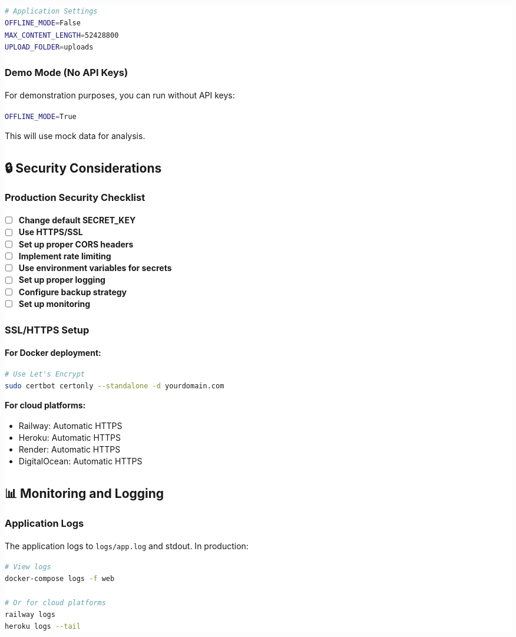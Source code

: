 ```bash
# Application Settings
OFFLINE_MODE=False
MAX_CONTENT_LENGTH=52428800
UPLOAD_FOLDER=uploads
```

### Demo Mode (No API Keys)

For demonstration purposes, you can run without API keys:

```bash
OFFLINE_MODE=True
```

This will use mock data for analysis.

## 🔒 Security Considerations

### Production Security Checklist

- [ ] **Change default SECRET_KEY**
- [ ] **Use HTTPS/SSL**
- [ ] **Set up proper CORS headers**
- [ ] **Implement rate limiting**
- [ ] **Use environment variables for secrets**
- [ ] **Set up proper logging**
- [ ] **Configure backup strategy**
- [ ] **Set up monitoring**

### SSL/HTTPS Setup

**For Docker deployment:**
```bash
# Use Let's Encrypt
sudo certbot certonly --standalone -d yourdomain.com
```

**For cloud platforms:**
- Railway: Automatic HTTPS
- Heroku: Automatic HTTPS
- Render: Automatic HTTPS
- DigitalOcean: Automatic HTTPS

## 📊 Monitoring and Logging

### Application Logs

The application logs to `logs/app.log` and stdout. In production:

```bash
# View logs
docker-compose logs -f web

# Or for cloud platforms
railway logs
heroku logs --tail
```

